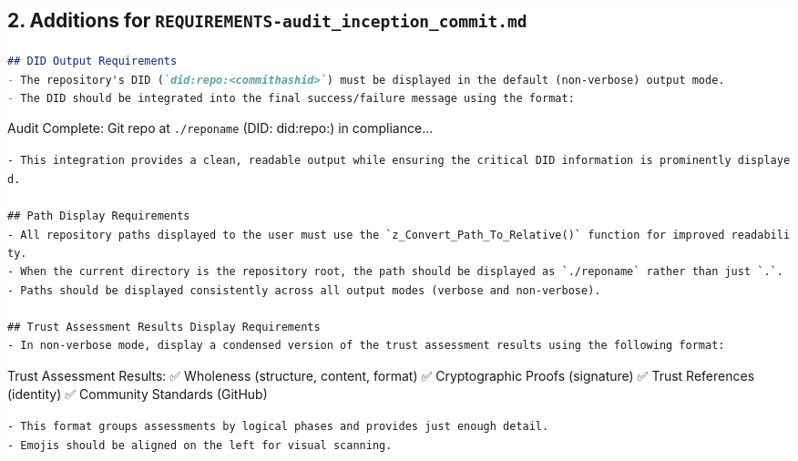## 2. Additions for `REQUIREMENTS-audit_inception_commit.md`

```markdown
## DID Output Requirements
- The repository's DID (`did:repo:<commithashid>`) must be displayed in the default (non-verbose) output mode.
- The DID should be integrated into the final success/failure message using the format:
  ```
  Audit Complete: Git repo at `./reponame` (DID: did:repo:<commithash>) in compliance...
  ```
- This integration provides a clean, readable output while ensuring the critical DID information is prominently displayed.

## Path Display Requirements
- All repository paths displayed to the user must use the `z_Convert_Path_To_Relative()` function for improved readability.
- When the current directory is the repository root, the path should be displayed as `./reponame` rather than just `.`.
- Paths should be displayed consistently across all output modes (verbose and non-verbose).

## Trust Assessment Results Display Requirements
- In non-verbose mode, display a condensed version of the trust assessment results using the following format:
  ```
  Trust Assessment Results:
    ✅ Wholeness (structure, content, format)
    ✅ Cryptographic Proofs (signature)
    ✅ Trust References (identity)
    ✅ Community Standards (GitHub)
  ```
- This format groups assessments by logical phases and provides just enough detail.
- Emojis should be aligned on the left for visual scanning.
